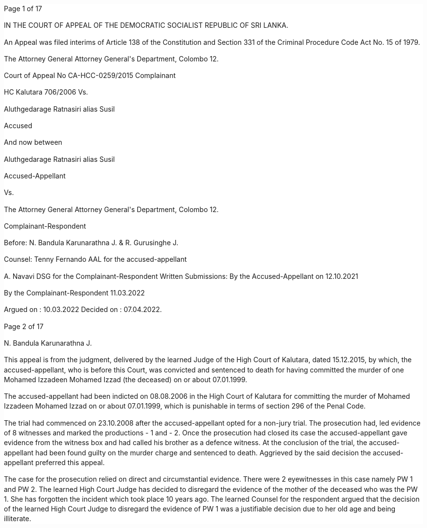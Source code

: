 Page 1 of 17

IN THE COURT OF APPEAL OF THE DEMOCRATIC SOCIALIST REPUBLIC OF SRI LANKA.

An Appeal was filed interims of Article 138 of the Constitution and Section 331 of the Criminal Procedure Code Act No. 15 of 1979.

The Attorney General Attorney General's Department, Colombo 12.

Court of Appeal No CA-HCC-0259/2015 Complainant

HC Kalutara 706/2006 Vs.

Aluthgedarage Ratnasiri alias Susil

Accused

And now between

Aluthgedarage Ratnasiri alias Susil

Accused-Appellant

Vs.

The Attorney General Attorney General's Department, Colombo 12.

Complainant-Respondent

Before: N. Bandula Karunarathna J. & R. Gurusinghe J.

Counsel: Tenny Fernando AAL for the accused-appellant

A. Navavi DSG for the Complainant-Respondent Written Submissions: By the Accused-Appellant on 12.10.2021

By the Complainant-Respondent 11.03.2022

Argued on : 10.03.2022 Decided on : 07.04.2022.

Page 2 of 17

N. Bandula Karunarathna J.

This appeal is from the judgment, delivered by the learned Judge of the High Court of Kalutara, dated 15.12.2015, by which, the accused-appellant, who is before this Court, was convicted and sentenced to death for having committed the murder of one Mohamed Izzadeen Mohamed Izzad (the deceased) on or about 07.01.1999.

The accused-appellant had been indicted on 08.08.2006 in the High Court of Kalutara for committing the murder of Mohamed Izzadeen Mohamed Izzad on or about 07.01.1999, which is punishable in terms of section 296 of the Penal Code.

The trial had commenced on 23.10.2008 after the accused-appellant opted for a non-jury trial. The prosecution had, led evidence of 8 witnesses and marked the productions - 1 and - 2. Once the prosecution had closed its case the accused-appellant gave evidence from the witness box and had called his brother as a defence witness. At the conclusion of the trial, the accused-appellant had been found guilty on the murder charge and sentenced to death. Aggrieved by the said decision the accused-appellant preferred this appeal.

The case for the prosecution relied on direct and circumstantial evidence. There were 2 eyewitnesses in this case namely PW 1 and PW 2. The learned High Court Judge has decided to disregard the evidence of the mother of the deceased who was the PW 1. She has forgotten the incident which took place 10 years ago. The learned Counsel for the respondent argued that the decision of the learned High Court Judge to disregard the evidence of PW 1 was a justifiable decision due to her old age and being illiterate.
